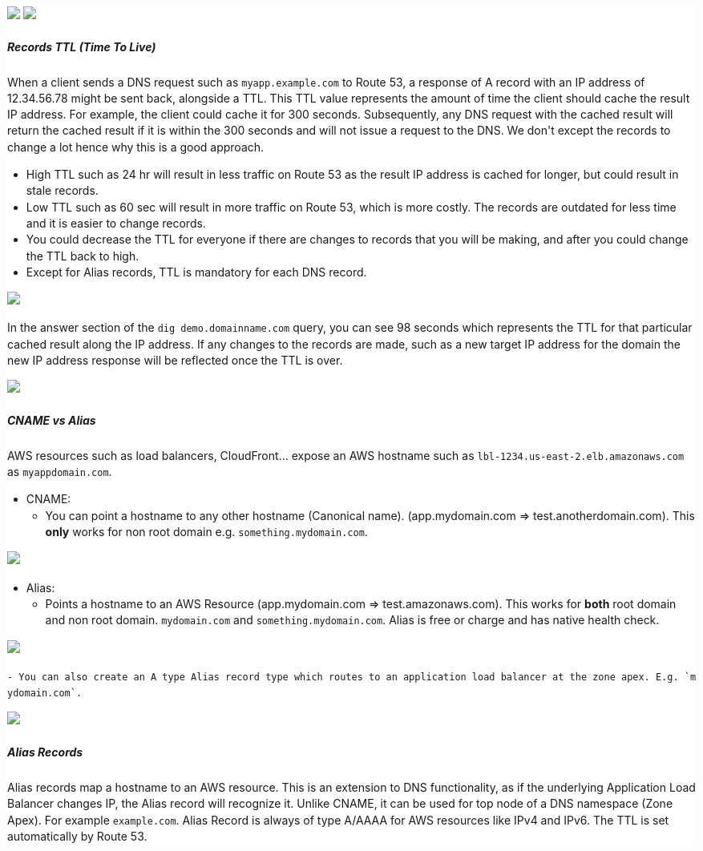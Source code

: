 ![](https://i.imgur.com/LVpHXaN.png)
![](https://i.imgur.com/6fCr9dh.png)

##### Records TTL (Time To Live)

When a client sends a DNS request such as `myapp.example.com` to Route 53, a response of A record with an IP address of 12.34.56.78 might be sent back, alongside a TTL. This TTL value represents the amount of time the client should cache the result IP address. For example, the client could cache it for 300 seconds. Subsequently, any DNS request with the cached result will return the cached result if it is within the 300 seconds and will not issue a request to the DNS. We don't except the records to change a lot hence why this is a good approach.
- High TTL such as 24 hr will result in less traffic on Route 53 as the result IP address is cached for longer, but could result in stale records.
- Low TTL such as 60 sec will result in more traffic on Route 53, which is more costly. The records are outdated for less time and it is easier to change records.
- You could decrease the TTL for everyone if there are changes to records that you will be making, and after you could change the TTL back to high. 
- Except for Alias records, TTL is mandatory for each DNS record.

![](https://i.imgur.com/qzXqyzg.png)

In the answer section of the `dig demo.domainname.com` query, you can see 98 seconds which represents the TTL for that particular cached result along the IP address. If any changes to the records are made, such as a new target IP address for the domain the new IP address response will be reflected once the TTL is over.

![](https://i.imgur.com/qzf3mXh.png)

##### CNAME vs Alias
AWS resources such as load balancers, CloudFront... expose an AWS hostname such as `lbl-1234.us-east-2.elb.amazonaws.com` as `myappdomain.com`. 
- CNAME:
    - You can point a hostname to any other hostname (Canonical name). (app.mydomain.com => test.anotherdomain.com). This **only** works for non root domain e.g. `something.mydomain.com`.

![](https://i.imgur.com/AgfvPWb.png)

- Alias:
    - Points a hostname to an AWS Resource (app.mydomain.com => test.amazonaws.com). This works for **both** root domain and non root domain. `mydomain.com` and `something.mydomain.com`. Alias is free or charge and has native health check.

![](https://i.imgur.com/DEal9rD.png)

    - You can also create an A type Alias record type which routes to an application load balancer at the zone apex. E.g. `mydomain.com`. 

![](https://i.imgur.com/AyGwOYd.png)

##### Alias Records 
Alias records map a hostname to an AWS resource. This is an extension to DNS functionality, as if the underlying Application Load Balancer changes IP, the Alias record will recognize it. Unlike CNAME, it can be used for top node of a DNS namespace (Zone Apex). For example `example.com`. Alias Record is always of type A/AAAA for AWS resources like IPv4 and IPv6. The TTL is set automatically by Route 53. 
